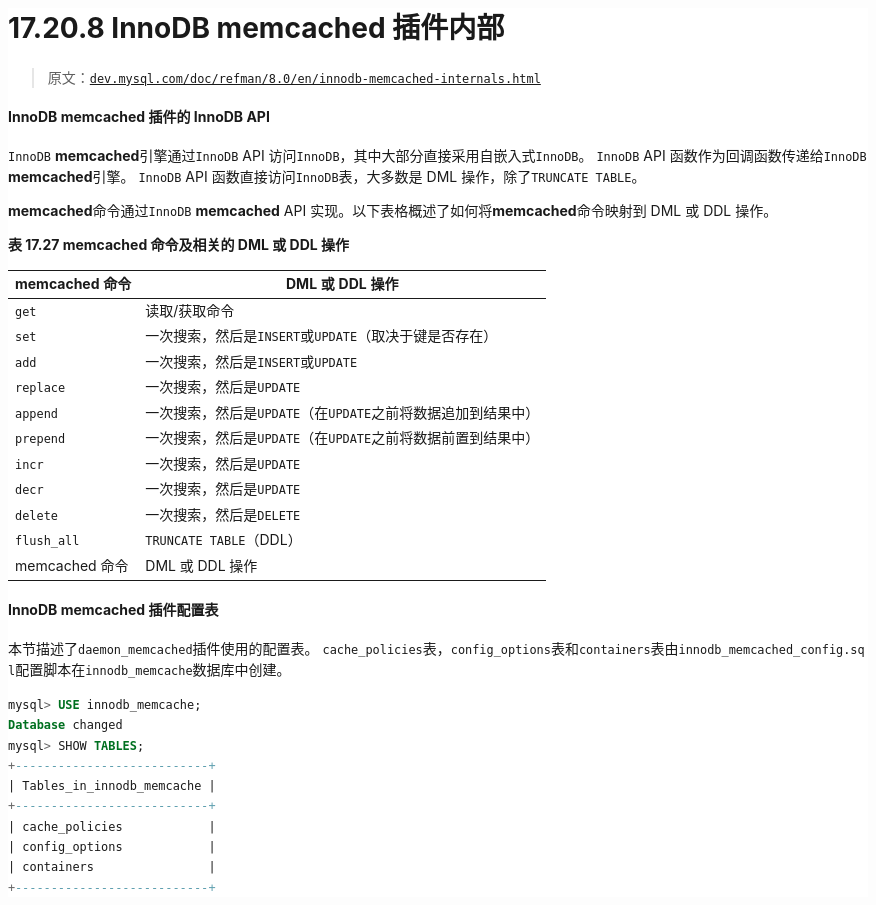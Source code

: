 # 17.20.8 InnoDB memcached 插件内部

> 原文：[`dev.mysql.com/doc/refman/8.0/en/innodb-memcached-internals.html`](https://dev.mysql.com/doc/refman/8.0/en/innodb-memcached-internals.html)

#### InnoDB memcached 插件的 InnoDB API

`InnoDB` **memcached**引擎通过`InnoDB` API 访问`InnoDB`，其中大部分直接采用自嵌入式`InnoDB`。 `InnoDB` API 函数作为回调函数传递给`InnoDB` **memcached**引擎。 `InnoDB` API 函数直接访问`InnoDB`表，大多数是 DML 操作，除了`TRUNCATE TABLE`。

**memcached**命令通过`InnoDB` **memcached** API 实现。以下表格概述了如何将**memcached**命令映射到 DML 或 DDL 操作。

**表 17.27 memcached 命令及相关的 DML 或 DDL 操作**

| memcached 命令 | DML 或 DDL 操作 |
| --- | --- |
| `get` | 读取/获取命令 |
| `set` | 一次搜索，然后是`INSERT`或`UPDATE`（取决于键是否存在） |
| `add` | 一次搜索，然后是`INSERT`或`UPDATE` |
| `replace` | 一次搜索，然后是`UPDATE` |
| `append` | 一次搜索，然后是`UPDATE`（在`UPDATE`之前将数据追加到结果中） |
| `prepend` | 一次搜索，然后是`UPDATE`（在`UPDATE`之前将数据前置到结果中） |
| `incr` | 一次搜索，然后是`UPDATE` |
| `decr` | 一次搜索，然后是`UPDATE` |
| `delete` | 一次搜索，然后是`DELETE` |
| `flush_all` | `TRUNCATE TABLE`（DDL） |
| memcached 命令 | DML 或 DDL 操作 |

#### InnoDB memcached 插件配置表

本节描述了`daemon_memcached`插件使用的配置表。 `cache_policies`表，`config_options`表和`containers`表由`innodb_memcached_config.sql`配置脚本在`innodb_memcache`数据库中创建。

```sql
mysql> USE innodb_memcache;
Database changed
mysql> SHOW TABLES;
+---------------------------+
| Tables_in_innodb_memcache |
+---------------------------+
| cache_policies            |
| config_options            |
| containers                |
+---------------------------+
```
